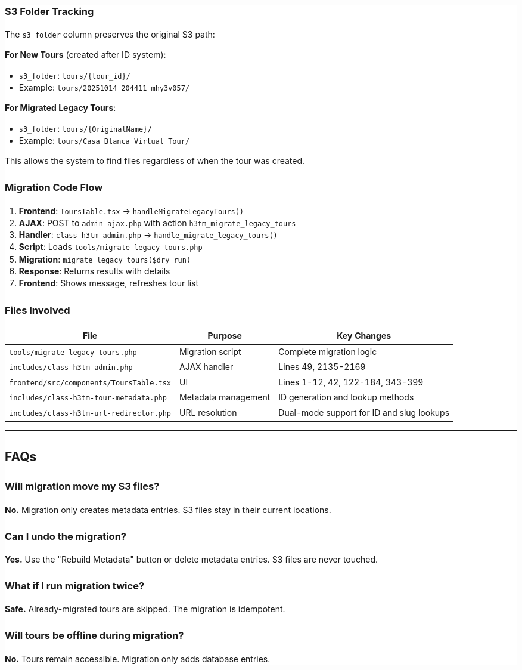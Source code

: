 ### S3 Folder Tracking

The `s3_folder` column preserves the original S3 path:

**For New Tours** (created after ID system):
- `s3_folder`: `tours/{tour_id}/`
- Example: `tours/20251014_204411_mhy3v057/`

**For Migrated Legacy Tours**:
- `s3_folder`: `tours/{OriginalName}/`
- Example: `tours/Casa Blanca Virtual Tour/`

This allows the system to find files regardless of when the tour was created.

### Migration Code Flow

1. **Frontend**: `ToursTable.tsx` → `handleMigrateLegacyTours()`
2. **AJAX**: POST to `admin-ajax.php` with action `h3tm_migrate_legacy_tours`
3. **Handler**: `class-h3tm-admin.php` → `handle_migrate_legacy_tours()`
4. **Script**: Loads `tools/migrate-legacy-tours.php`
5. **Migration**: `migrate_legacy_tours($dry_run)`
6. **Response**: Returns results with details
7. **Frontend**: Shows message, refreshes tour list

### Files Involved

| File | Purpose | Key Changes |
|------|---------|-------------|
| `tools/migrate-legacy-tours.php` | Migration script | Complete migration logic |
| `includes/class-h3tm-admin.php` | AJAX handler | Lines 49, 2135-2169 |
| `frontend/src/components/ToursTable.tsx` | UI | Lines 1-12, 42, 122-184, 343-399 |
| `includes/class-h3tm-tour-metadata.php` | Metadata management | ID generation and lookup methods |
| `includes/class-h3tm-url-redirector.php` | URL resolution | Dual-mode support for ID and slug lookups |

---

## FAQs

### Will migration move my S3 files?
**No.** Migration only creates metadata entries. S3 files stay in their current locations.

### Can I undo the migration?
**Yes.** Use the "Rebuild Metadata" button or delete metadata entries. S3 files are never touched.

### What if I run migration twice?
**Safe.** Already-migrated tours are skipped. The migration is idempotent.

### Will tours be offline during migration?
**No.** Tours remain accessible. Migration only adds database entries.
